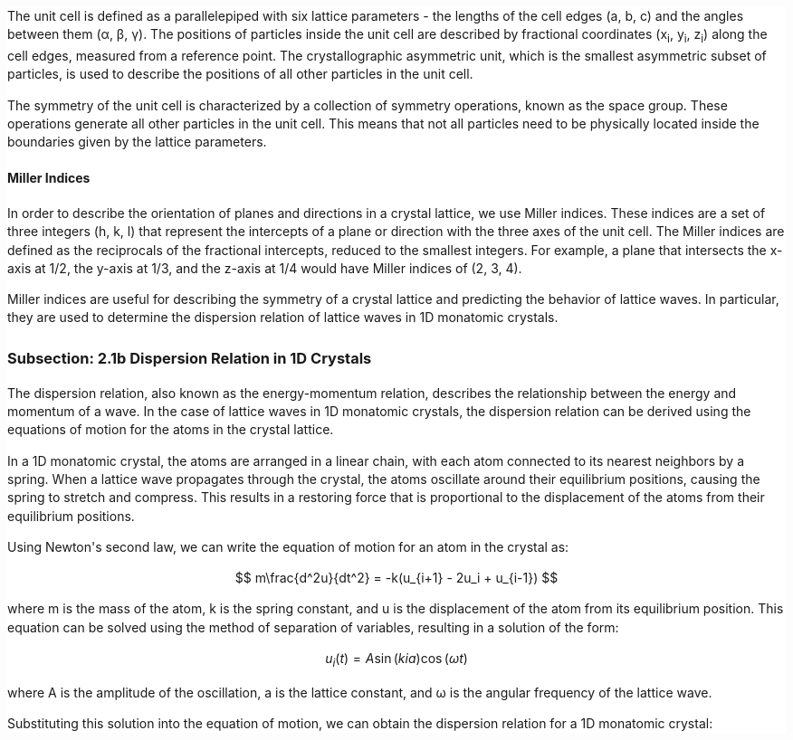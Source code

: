 The unit cell is defined as a parallelepiped with six lattice parameters - the lengths of the cell edges (a, b, c) and the angles between them (α, β, γ). The positions of particles inside the unit cell are described by fractional coordinates (x<sub>i</sub>, y<sub>i</sub>, z<sub>i</sub>) along the cell edges, measured from a reference point. The crystallographic asymmetric unit, which is the smallest asymmetric subset of particles, is used to describe the positions of all other particles in the unit cell.

The symmetry of the unit cell is characterized by a collection of symmetry operations, known as the space group. These operations generate all other particles in the unit cell. This means that not all particles need to be physically located inside the boundaries given by the lattice parameters.

#### Miller Indices

In order to describe the orientation of planes and directions in a crystal lattice, we use Miller indices. These indices are a set of three integers (h, k, l) that represent the intercepts of a plane or direction with the three axes of the unit cell. The Miller indices are defined as the reciprocals of the fractional intercepts, reduced to the smallest integers. For example, a plane that intersects the x-axis at 1/2, the y-axis at 1/3, and the z-axis at 1/4 would have Miller indices of (2, 3, 4).

Miller indices are useful for describing the symmetry of a crystal lattice and predicting the behavior of lattice waves. In particular, they are used to determine the dispersion relation of lattice waves in 1D monatomic crystals.

### Subsection: 2.1b Dispersion Relation in 1D Crystals

The dispersion relation, also known as the energy-momentum relation, describes the relationship between the energy and momentum of a wave. In the case of lattice waves in 1D monatomic crystals, the dispersion relation can be derived using the equations of motion for the atoms in the crystal lattice.

In a 1D monatomic crystal, the atoms are arranged in a linear chain, with each atom connected to its nearest neighbors by a spring. When a lattice wave propagates through the crystal, the atoms oscillate around their equilibrium positions, causing the spring to stretch and compress. This results in a restoring force that is proportional to the displacement of the atoms from their equilibrium positions.

Using Newton's second law, we can write the equation of motion for an atom in the crystal as:

$$
m\frac{d^2u}{dt^2} = -k(u_{i+1} - 2u_i + u_{i-1})
$$

where m is the mass of the atom, k is the spring constant, and u is the displacement of the atom from its equilibrium position. This equation can be solved using the method of separation of variables, resulting in a solution of the form:

$$
u_i(t) = A\sin(kia)\cos(\omega t)
$$

where A is the amplitude of the oscillation, a is the lattice constant, and ω is the angular frequency of the lattice wave.

Substituting this solution into the equation of motion, we can obtain the dispersion relation for a 1D monatomic crystal:
